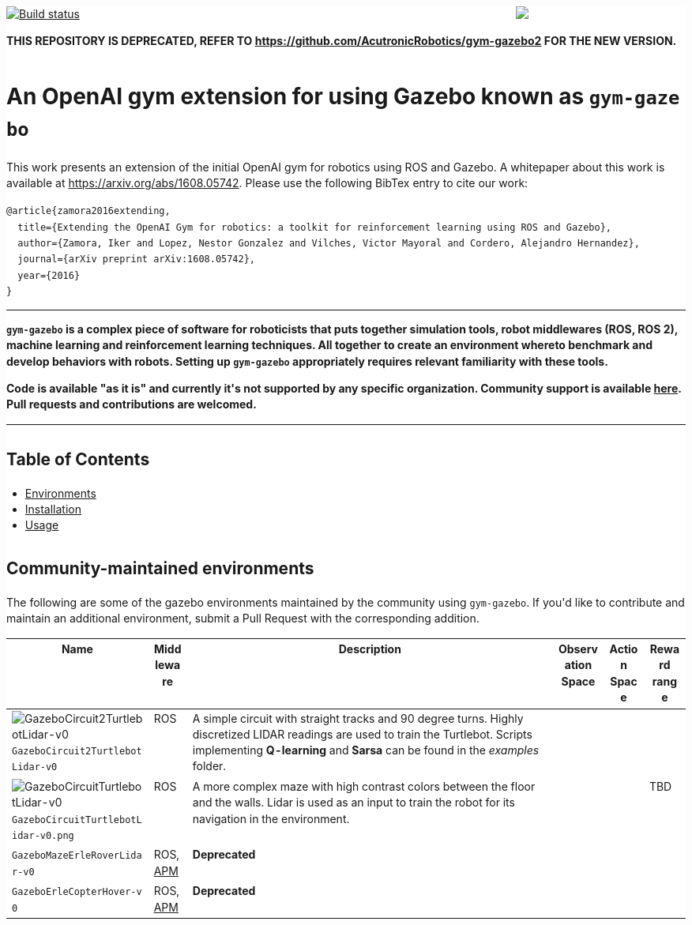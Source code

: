 <img src="data/logo.jpg" width=25% align="right" /> [![Build status](https://travis-ci.org/erlerobot/gym-gazebo.svg?branch=master)](https://travis-ci.org/erlerobot/gym-gazebo)


**THIS REPOSITORY IS DEPRECATED, REFER TO https://github.com/AcutronicRobotics/gym-gazebo2 FOR THE NEW VERSION.**

# An OpenAI gym extension for using Gazebo known as `gym-gazebo`



This work presents an extension of the initial OpenAI gym for robotics using ROS and Gazebo. A whitepaper about this work is available at https://arxiv.org/abs/1608.05742. Please use the following BibTex entry to cite our work:

```
@article{zamora2016extending,
  title={Extending the OpenAI Gym for robotics: a toolkit for reinforcement learning using ROS and Gazebo},
  author={Zamora, Iker and Lopez, Nestor Gonzalez and Vilches, Victor Mayoral and Cordero, Alejandro Hernandez},
  journal={arXiv preprint arXiv:1608.05742},
  year={2016}
}
```
-----


**`gym-gazebo` is a complex piece of software for roboticists that puts together simulation tools, robot middlewares (ROS, ROS 2), machine learning and reinforcement learning techniques. All together to create an environment whereto benchmark and develop behaviors with robots. Setting up `gym-gazebo` appropriately requires relevant familiarity with these tools.**

**Code is available "as it is" and currently it's not supported by any specific organization. Community support is available [here](https://github.com/erlerobot/gym-gazebo/issues). Pull requests and contributions are welcomed.**

-----

## Table of Contents
- [Environments](#community-maintained-environments)
- [Installation](#installation)
- [Usage](#usage)


## Community-maintained environments
The following are some of the gazebo environments maintained by the community using `gym-gazebo`. If you'd like to contribute and maintain an additional environment, submit a Pull Request with the corresponding addition.

| Name | Middleware | Description | Observation Space | Action Space | Reward range |
| ---- | ------ | ----------- | ----- | --------- | -------- |
| ![GazeboCircuit2TurtlebotLidar-v0](imgs/GazeboCircuit2TurtlebotLidar-v0.png)`GazeboCircuit2TurtlebotLidar-v0` | ROS | A simple circuit with straight tracks and 90 degree turns. Highly discretized LIDAR readings are used to train the Turtlebot. Scripts implementing **Q-learning** and **Sarsa** can be found in the _examples_ folder. | | | |
| ![GazeboCircuitTurtlebotLidar-v0](imgs/GazeboCircuitTurtlebotLidar-v0.png)`GazeboCircuitTurtlebotLidar-v0.png` | ROS | A more complex maze  with high contrast colors between the floor and the walls. Lidar is used as an input to train the robot for its navigation in the environment. | | | TBD |
| `GazeboMazeErleRoverLidar-v0` | ROS, [APM](https://github.com/erlerobot/ardupilot) | **Deprecated** | | | |
| `GazeboErleCopterHover-v0` | ROS, [APM](https://github.com/erlerobot/ardupilot) | **Deprecated** | | | |
